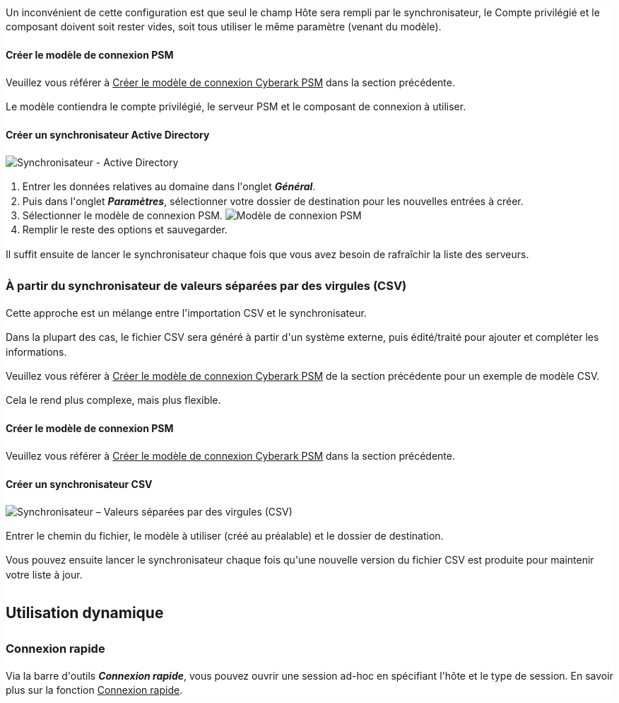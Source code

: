 Un inconvénient de cette configuration est que seul le champ Hôte sera rempli par le synchronisateur, le Compte privilégié et le composant doivent soit rester vides, soit tous utiliser le même paramètre (venant du modèle).

#### Créer le modèle de connexion PSM
Veuillez vous référer à [Créer le modèle de connexion Cyberark PSM](#create-the-cyberark-psm-connection-template) dans la section précédente.

Le modèle contiendra le compte privilégié, le serveur PSM et le composant de connexion à utiliser.

#### Créer un synchronisateur Active Directory
![Synchronisateur - Active Directory](https://cdnweb.devolutions.net/docs/docs_en_kb_KB4691.png)

1. Entrer les données relatives au domaine dans l'onglet ***Général***.
1. Puis dans l'onglet ***Paramètres***, sélectionner votre dossier de destination pour les nouvelles entrées à créer.
1. Sélectionner le modèle de connexion PSM.
![Modèle de connexion PSM](https://cdnweb.devolutions.net/docs/docs_en_kb_KB4692.png)
1. Remplir le reste des options et sauvegarder.

Il suffit ensuite de lancer le synchronisateur chaque fois que vous avez besoin de rafraîchir la liste des serveurs.

### À partir du synchronisateur de valeurs séparées par des virgules (CSV)
Cette approche est un mélange entre l'importation CSV et le synchronisateur.

Dans la plupart des cas, le fichier CSV sera généré à partir d'un système externe, puis édité/traité pour ajouter et compléter les informations.

Veuillez vous référer à [Créer le modèle de connexion Cyberark PSM](#create-the-cyberark-psm-connection-template) de la section précédente pour un exemple de modèle CSV.

Cela le rend plus complexe, mais plus flexible.

#### Créer le modèle de connexion PSM
Veuillez vous référer à [Créer le modèle de connexion Cyberark PSM](#create-the-cyberark-psm-connection-template) dans la section précédente.

#### Créer un synchronisateur CSV
![Synchronisateur – Valeurs séparées par des virgules (CSV)](https://cdnweb.devolutions.net/docs/docs_en_kb_KB4693.png)

Entrer le chemin du fichier, le modèle à utiliser (créé au préalable) et le dossier de destination.

Vous pouvez ensuite lancer le synchronisateur chaque fois qu'une nouvelle version du fichier CSV est produite pour maintenir votre liste à jour.

## Utilisation dynamique

### Connexion rapide
Via la barre d'outils ***Connexion rapide***, vous pouvez ouvrir une session ad-hoc en spécifiant l'hôte et le type de session. En savoir plus sur la fonction [Connexion rapide](/rdm/mac/kb/rdm-windows/knowledge-base/quick-connect/).
